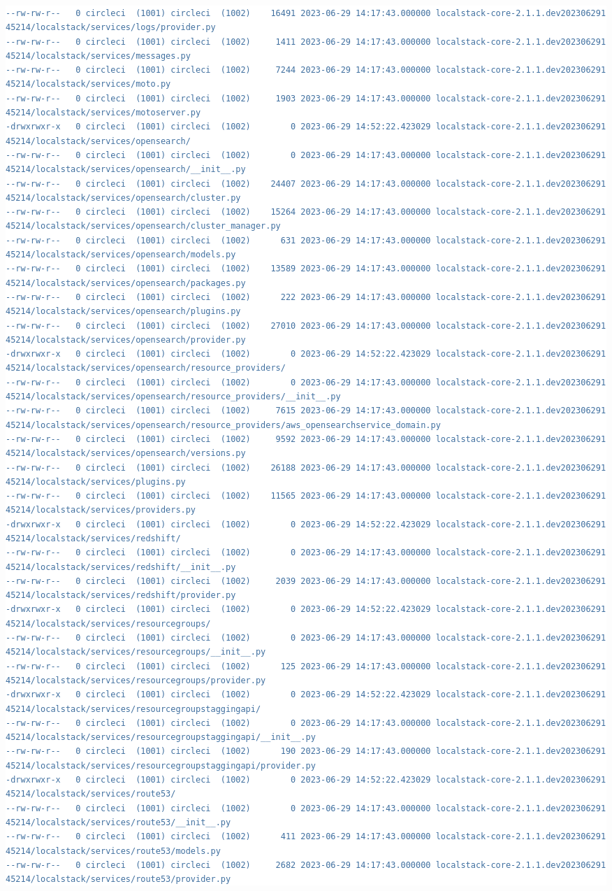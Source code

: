 ```diff
--rw-rw-r--   0 circleci  (1001) circleci  (1002)    16491 2023-06-29 14:17:43.000000 localstack-core-2.1.1.dev20230629145214/localstack/services/logs/provider.py
--rw-rw-r--   0 circleci  (1001) circleci  (1002)     1411 2023-06-29 14:17:43.000000 localstack-core-2.1.1.dev20230629145214/localstack/services/messages.py
--rw-rw-r--   0 circleci  (1001) circleci  (1002)     7244 2023-06-29 14:17:43.000000 localstack-core-2.1.1.dev20230629145214/localstack/services/moto.py
--rw-rw-r--   0 circleci  (1001) circleci  (1002)     1903 2023-06-29 14:17:43.000000 localstack-core-2.1.1.dev20230629145214/localstack/services/motoserver.py
-drwxrwxr-x   0 circleci  (1001) circleci  (1002)        0 2023-06-29 14:52:22.423029 localstack-core-2.1.1.dev20230629145214/localstack/services/opensearch/
--rw-rw-r--   0 circleci  (1001) circleci  (1002)        0 2023-06-29 14:17:43.000000 localstack-core-2.1.1.dev20230629145214/localstack/services/opensearch/__init__.py
--rw-rw-r--   0 circleci  (1001) circleci  (1002)    24407 2023-06-29 14:17:43.000000 localstack-core-2.1.1.dev20230629145214/localstack/services/opensearch/cluster.py
--rw-rw-r--   0 circleci  (1001) circleci  (1002)    15264 2023-06-29 14:17:43.000000 localstack-core-2.1.1.dev20230629145214/localstack/services/opensearch/cluster_manager.py
--rw-rw-r--   0 circleci  (1001) circleci  (1002)      631 2023-06-29 14:17:43.000000 localstack-core-2.1.1.dev20230629145214/localstack/services/opensearch/models.py
--rw-rw-r--   0 circleci  (1001) circleci  (1002)    13589 2023-06-29 14:17:43.000000 localstack-core-2.1.1.dev20230629145214/localstack/services/opensearch/packages.py
--rw-rw-r--   0 circleci  (1001) circleci  (1002)      222 2023-06-29 14:17:43.000000 localstack-core-2.1.1.dev20230629145214/localstack/services/opensearch/plugins.py
--rw-rw-r--   0 circleci  (1001) circleci  (1002)    27010 2023-06-29 14:17:43.000000 localstack-core-2.1.1.dev20230629145214/localstack/services/opensearch/provider.py
-drwxrwxr-x   0 circleci  (1001) circleci  (1002)        0 2023-06-29 14:52:22.423029 localstack-core-2.1.1.dev20230629145214/localstack/services/opensearch/resource_providers/
--rw-rw-r--   0 circleci  (1001) circleci  (1002)        0 2023-06-29 14:17:43.000000 localstack-core-2.1.1.dev20230629145214/localstack/services/opensearch/resource_providers/__init__.py
--rw-rw-r--   0 circleci  (1001) circleci  (1002)     7615 2023-06-29 14:17:43.000000 localstack-core-2.1.1.dev20230629145214/localstack/services/opensearch/resource_providers/aws_opensearchservice_domain.py
--rw-rw-r--   0 circleci  (1001) circleci  (1002)     9592 2023-06-29 14:17:43.000000 localstack-core-2.1.1.dev20230629145214/localstack/services/opensearch/versions.py
--rw-rw-r--   0 circleci  (1001) circleci  (1002)    26188 2023-06-29 14:17:43.000000 localstack-core-2.1.1.dev20230629145214/localstack/services/plugins.py
--rw-rw-r--   0 circleci  (1001) circleci  (1002)    11565 2023-06-29 14:17:43.000000 localstack-core-2.1.1.dev20230629145214/localstack/services/providers.py
-drwxrwxr-x   0 circleci  (1001) circleci  (1002)        0 2023-06-29 14:52:22.423029 localstack-core-2.1.1.dev20230629145214/localstack/services/redshift/
--rw-rw-r--   0 circleci  (1001) circleci  (1002)        0 2023-06-29 14:17:43.000000 localstack-core-2.1.1.dev20230629145214/localstack/services/redshift/__init__.py
--rw-rw-r--   0 circleci  (1001) circleci  (1002)     2039 2023-06-29 14:17:43.000000 localstack-core-2.1.1.dev20230629145214/localstack/services/redshift/provider.py
-drwxrwxr-x   0 circleci  (1001) circleci  (1002)        0 2023-06-29 14:52:22.423029 localstack-core-2.1.1.dev20230629145214/localstack/services/resourcegroups/
--rw-rw-r--   0 circleci  (1001) circleci  (1002)        0 2023-06-29 14:17:43.000000 localstack-core-2.1.1.dev20230629145214/localstack/services/resourcegroups/__init__.py
--rw-rw-r--   0 circleci  (1001) circleci  (1002)      125 2023-06-29 14:17:43.000000 localstack-core-2.1.1.dev20230629145214/localstack/services/resourcegroups/provider.py
-drwxrwxr-x   0 circleci  (1001) circleci  (1002)        0 2023-06-29 14:52:22.423029 localstack-core-2.1.1.dev20230629145214/localstack/services/resourcegroupstaggingapi/
--rw-rw-r--   0 circleci  (1001) circleci  (1002)        0 2023-06-29 14:17:43.000000 localstack-core-2.1.1.dev20230629145214/localstack/services/resourcegroupstaggingapi/__init__.py
--rw-rw-r--   0 circleci  (1001) circleci  (1002)      190 2023-06-29 14:17:43.000000 localstack-core-2.1.1.dev20230629145214/localstack/services/resourcegroupstaggingapi/provider.py
-drwxrwxr-x   0 circleci  (1001) circleci  (1002)        0 2023-06-29 14:52:22.423029 localstack-core-2.1.1.dev20230629145214/localstack/services/route53/
--rw-rw-r--   0 circleci  (1001) circleci  (1002)        0 2023-06-29 14:17:43.000000 localstack-core-2.1.1.dev20230629145214/localstack/services/route53/__init__.py
--rw-rw-r--   0 circleci  (1001) circleci  (1002)      411 2023-06-29 14:17:43.000000 localstack-core-2.1.1.dev20230629145214/localstack/services/route53/models.py
--rw-rw-r--   0 circleci  (1001) circleci  (1002)     2682 2023-06-29 14:17:43.000000 localstack-core-2.1.1.dev20230629145214/localstack/services/route53/provider.py
```